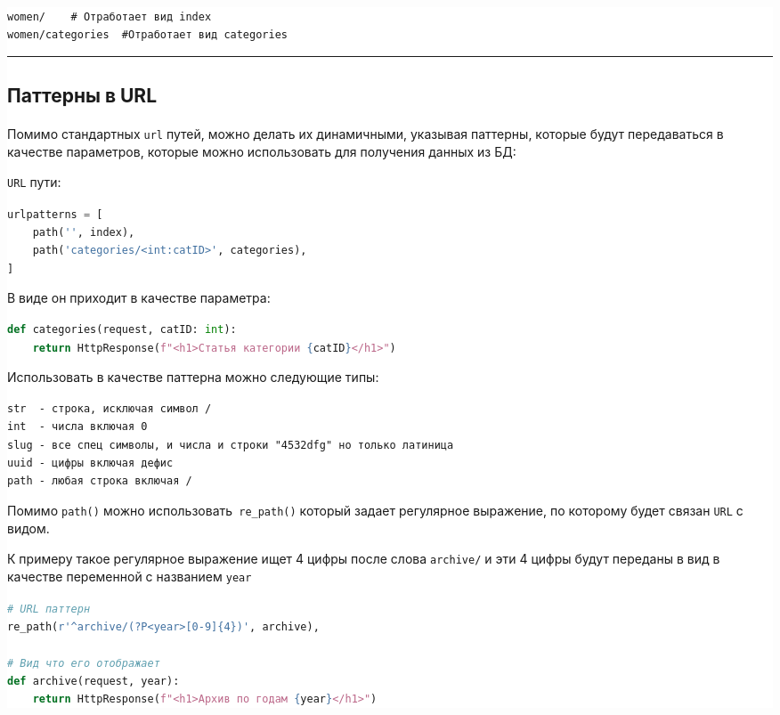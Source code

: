     women/    # Отработает вид index
    women/categories  #Отработает вид categories

---

Паттерны в URL
---
Помимо стандартных `url` путей, можно делать их динамичными, указывая 
паттерны, которые будут передаваться в качестве параметров, 
которые можно использовать для получения данных из БД:

`URL` пути:
```python
urlpatterns = [
    path('', index),
    path('categories/<int:catID>', categories),
]
```

В виде он приходит в качестве параметра:
```python
def categories(request, catID: int):
    return HttpResponse(f"<h1>Статья категории {catID}</h1>")
```

Использовать в качестве паттерна можно следующие типы:

    str  - строка, исключая символ /
    int  - числа включая 0
    slug - все спец символы, и числа и строки "4532dfg" но только латиница
    uuid - цифры включая дефис
    path - любая строка включая /

Помимо `path()` можно использовать` re_path()` который задает регулярное 
выражение, по которому будет связан `URL` с видом.

К примеру такое регулярное выражение ищет 4 цифры после слова `archive/`
и эти 4 цифры будут переданы в вид в качестве переменной с названием `year`

```python
# URL паттерн
re_path(r'^archive/(?P<year>[0-9]{4})', archive),

# Вид что его отображает
def archive(request, year):
    return HttpResponse(f"<h1>Архив по годам {year}</h1>")
```
